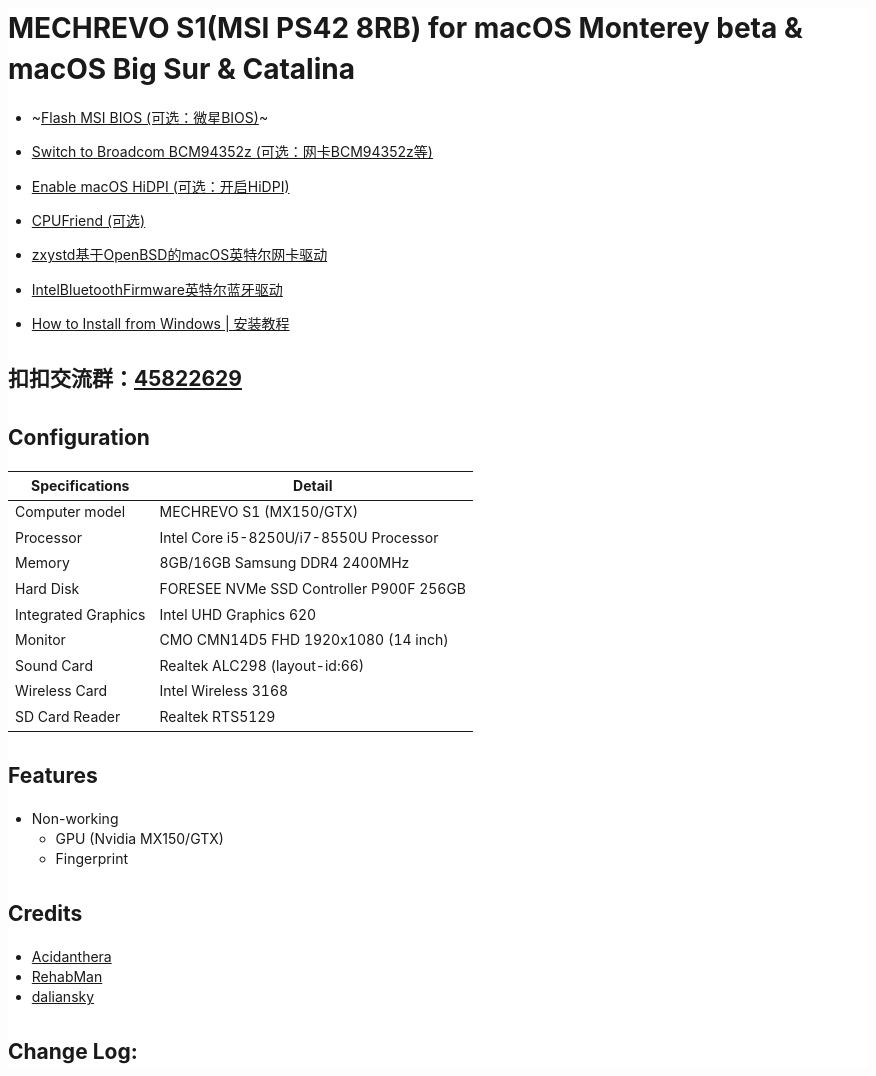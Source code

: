 # MECHREVO S1(MSI PS42 8RB) for macOS Monterey beta & macOS Big Sur & Catalina

- ~[Flash MSI BIOS (可选：微星BIOS)](https://github.com/lgs3137/MR_S1-macOS/tree/BIOS)~
- [Switch to Broadcom BCM94352z (可选：网卡BCM94352z等)](https://github.com/lgs3137/MR_S1-macOS/tree/BCM94352z) 
- [Enable macOS HiDPI (可选：开启HiDPI)](https://github.com/lgs3137/MR_S1-macOS/tree/master/one-key-hidpi) 
- [CPUFriend (可选)](https://github.com/daliansky/XiaoMi-Pro/tree/master/one-key-cpufriend) 
- [zxystd基于OpenBSD的macOS英特尔网卡驱动](https://github.com/zxystd/itlwm) 
- [IntelBluetoothFirmware英特尔蓝牙驱动](https://github.com/zxystd/IntelBluetoothFirmware) 

- [How to Install from Windows | 安装教程](https://github.com/lgs3137/MR_S1-macOS/tree/master/Install) 

## 扣扣交流群：[45822629](https://jq.qq.com/?_wv=1027&k=5F5QsbT)

## Configuration

| Specifications | Detail                                                  |
| ------------------- | -------------------------------------------|
| Computer model      | MECHREVO S1 (MX150/GTX)                    |
| Processor           | Intel Core i5-8250U/i7-8550U Processor     |
| Memory              | 8GB/16GB Samsung DDR4 2400MHz              |
| Hard Disk           | FORESEE NVMe SSD Controller P900F 256GB    |
| Integrated Graphics | Intel UHD Graphics 620                     |
| Monitor             | CMO CMN14D5 FHD 1920x1080 (14 inch)        |
| Sound Card          | Realtek ALC298 (layout-id:66)              |
| Wireless Card       | Intel Wireless 3168                        |
| SD Card Reader      | Realtek RTS5129                            |

## Features

* Non-working
   * GPU (Nvidia MX150/GTX)
   * Fingerprint

## Credits

- [Acidanthera](https://github.com/acidanthera)
- [RehabMan](https://github.com/RehabMan) 
- [daliansky](https://github.com/daliansky) 

## Change Log:
